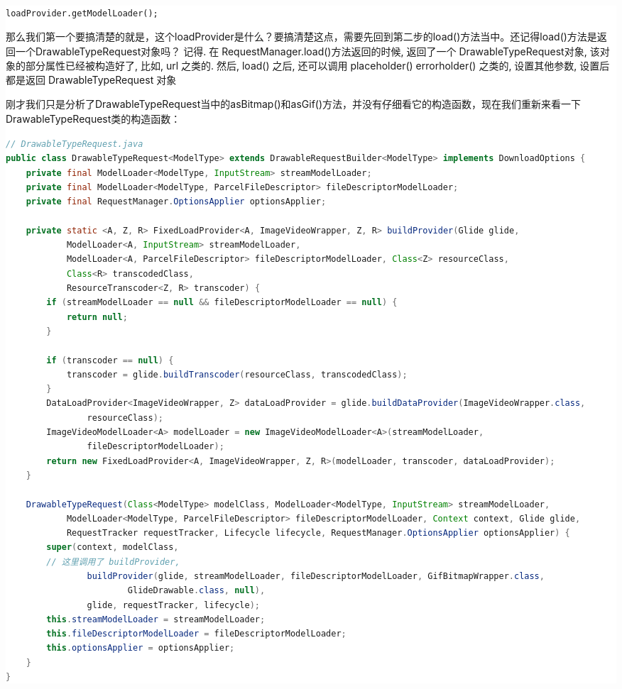 `loadProvider.getModelLoader();`

那么我们第一个要搞清楚的就是，这个loadProvider是什么？要搞清楚这点，需要先回到第二步的load()方法当中。还记得load()方法是返回一个DrawableTypeRequest对象吗？  记得.   在 RequestManager.load()方法返回的时候, 返回了一个 DrawableTypeRequest<String>对象, 该对象的部分属性已经被构造好了, 比如, url 之类的.  然后, load() 之后, 还可以调用 placeholder()  errorholder() 之类的, 设置其他参数, 设置后都是返回 DrawableTypeRequest<String> 对象

刚才我们只是分析了DrawableTypeRequest当中的asBitmap()和asGif()方法，并没有仔细看它的构造函数，现在我们重新来看一下DrawableTypeRequest类的构造函数：

```java
// DrawableTypeRequest.java
public class DrawableTypeRequest<ModelType> extends DrawableRequestBuilder<ModelType> implements DownloadOptions {
    private final ModelLoader<ModelType, InputStream> streamModelLoader;
    private final ModelLoader<ModelType, ParcelFileDescriptor> fileDescriptorModelLoader;
    private final RequestManager.OptionsApplier optionsApplier;

    private static <A, Z, R> FixedLoadProvider<A, ImageVideoWrapper, Z, R> buildProvider(Glide glide,
            ModelLoader<A, InputStream> streamModelLoader,
            ModelLoader<A, ParcelFileDescriptor> fileDescriptorModelLoader, Class<Z> resourceClass,
            Class<R> transcodedClass,
            ResourceTranscoder<Z, R> transcoder) {
        if (streamModelLoader == null && fileDescriptorModelLoader == null) {
            return null;
        }

        if (transcoder == null) {
            transcoder = glide.buildTranscoder(resourceClass, transcodedClass);
        }
        DataLoadProvider<ImageVideoWrapper, Z> dataLoadProvider = glide.buildDataProvider(ImageVideoWrapper.class,
                resourceClass);
        ImageVideoModelLoader<A> modelLoader = new ImageVideoModelLoader<A>(streamModelLoader,
                fileDescriptorModelLoader);
        return new FixedLoadProvider<A, ImageVideoWrapper, Z, R>(modelLoader, transcoder, dataLoadProvider);
    }

    DrawableTypeRequest(Class<ModelType> modelClass, ModelLoader<ModelType, InputStream> streamModelLoader,
            ModelLoader<ModelType, ParcelFileDescriptor> fileDescriptorModelLoader, Context context, Glide glide,
            RequestTracker requestTracker, Lifecycle lifecycle, RequestManager.OptionsApplier optionsApplier) {
        super(context, modelClass,
        // 这里调用了 buildProvider, 
                buildProvider(glide, streamModelLoader, fileDescriptorModelLoader, GifBitmapWrapper.class,
                        GlideDrawable.class, null),
                glide, requestTracker, lifecycle);
        this.streamModelLoader = streamModelLoader;
        this.fileDescriptorModelLoader = fileDescriptorModelLoader;
        this.optionsApplier = optionsApplier;
    }
}
```
